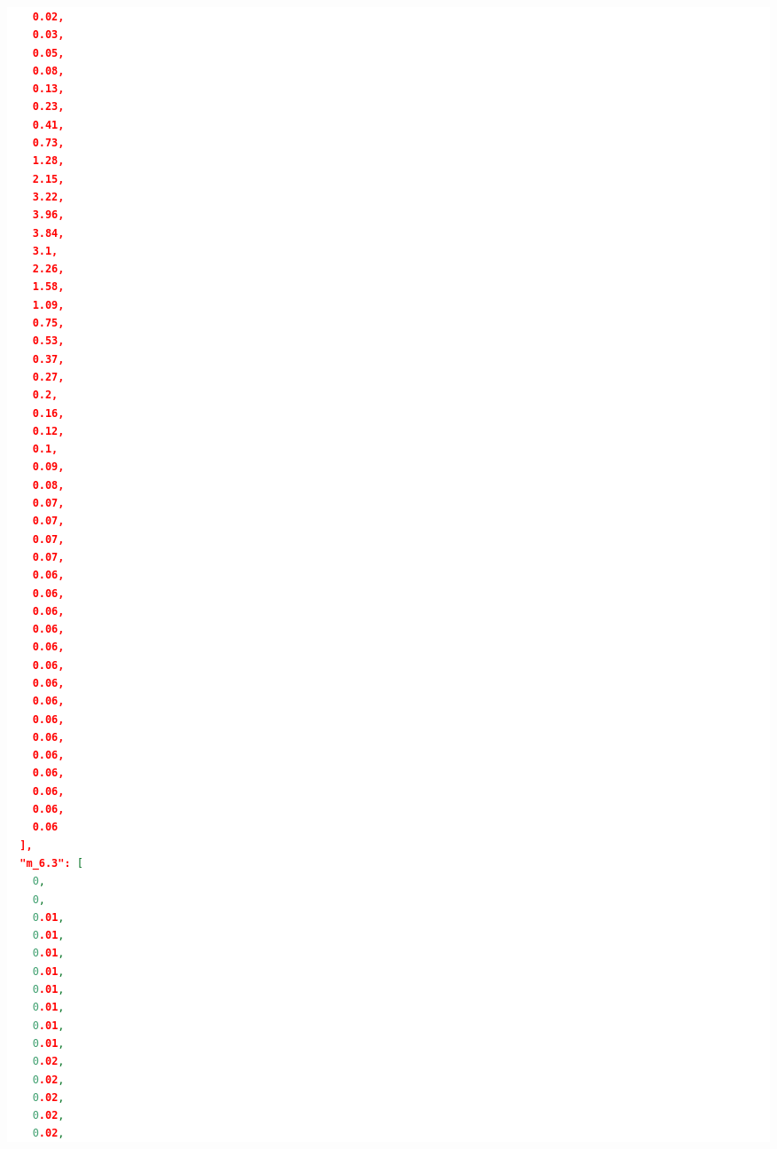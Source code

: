 ```json
    0.02,
    0.03,
    0.05,
    0.08,
    0.13,
    0.23,
    0.41,
    0.73,
    1.28,
    2.15,
    3.22,
    3.96,
    3.84,
    3.1,
    2.26,
    1.58,
    1.09,
    0.75,
    0.53,
    0.37,
    0.27,
    0.2,
    0.16,
    0.12,
    0.1,
    0.09,
    0.08,
    0.07,
    0.07,
    0.07,
    0.07,
    0.06,
    0.06,
    0.06,
    0.06,
    0.06,
    0.06,
    0.06,
    0.06,
    0.06,
    0.06,
    0.06,
    0.06,
    0.06,
    0.06,
    0.06
  ],
  "m_6.3": [
    0,
    0,
    0.01,
    0.01,
    0.01,
    0.01,
    0.01,
    0.01,
    0.01,
    0.01,
    0.02,
    0.02,
    0.02,
    0.02,
    0.02,
```